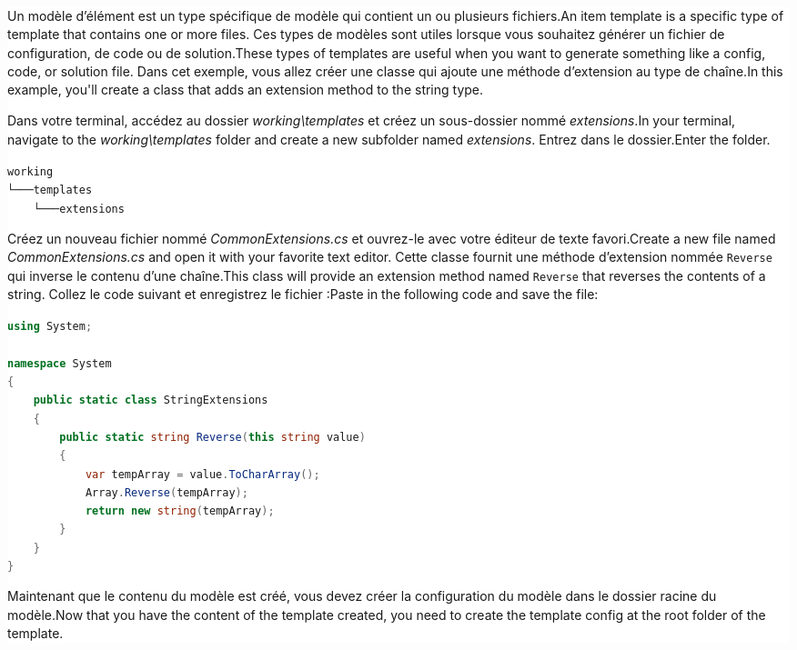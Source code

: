 <span data-ttu-id="e88da-128">Un modèle d’élément est un type spécifique de modèle qui contient un ou plusieurs fichiers.</span><span class="sxs-lookup"><span data-stu-id="e88da-128">An item template is a specific type of template that contains one or more files.</span></span> <span data-ttu-id="e88da-129">Ces types de modèles sont utiles lorsque vous souhaitez générer un fichier de configuration, de code ou de solution.</span><span class="sxs-lookup"><span data-stu-id="e88da-129">These types of templates are useful when you want to generate something like a config, code, or solution file.</span></span> <span data-ttu-id="e88da-130">Dans cet exemple, vous allez créer une classe qui ajoute une méthode d’extension au type de chaîne.</span><span class="sxs-lookup"><span data-stu-id="e88da-130">In this example, you'll create a class that adds an extension method to the string type.</span></span>

<span data-ttu-id="e88da-131">Dans votre terminal, accédez au dossier _working\templates_ et créez un sous-dossier nommé _extensions_.</span><span class="sxs-lookup"><span data-stu-id="e88da-131">In your terminal, navigate to the _working\templates_ folder and create a new subfolder named _extensions_.</span></span> <span data-ttu-id="e88da-132">Entrez dans le dossier.</span><span class="sxs-lookup"><span data-stu-id="e88da-132">Enter the folder.</span></span>

```console
working
└───templates
    └───extensions
```

<span data-ttu-id="e88da-133">Créez un nouveau fichier nommé _CommonExtensions.cs_ et ouvrez-le avec votre éditeur de texte favori.</span><span class="sxs-lookup"><span data-stu-id="e88da-133">Create a new file named _CommonExtensions.cs_ and open it with your favorite text editor.</span></span> <span data-ttu-id="e88da-134">Cette classe fournit une méthode d’extension nommée `Reverse` qui inverse le contenu d’une chaîne.</span><span class="sxs-lookup"><span data-stu-id="e88da-134">This class will provide an extension method named `Reverse` that reverses the contents of a string.</span></span> <span data-ttu-id="e88da-135">Collez le code suivant et enregistrez le fichier :</span><span class="sxs-lookup"><span data-stu-id="e88da-135">Paste in the following code and save the file:</span></span>

```csharp
using System;

namespace System
{
    public static class StringExtensions
    {
        public static string Reverse(this string value)
        {
            var tempArray = value.ToCharArray();
            Array.Reverse(tempArray);
            return new string(tempArray);
        }
    }
}
```

<span data-ttu-id="e88da-136">Maintenant que le contenu du modèle est créé, vous devez créer la configuration du modèle dans le dossier racine du modèle.</span><span class="sxs-lookup"><span data-stu-id="e88da-136">Now that you have the content of the template created, you need to create the template config at the root folder of the template.</span></span>
